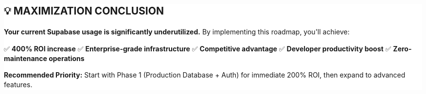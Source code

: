 
## 💡 **MAXIMIZATION CONCLUSION**

**Your current Supabase usage is significantly underutilized.** By implementing this roadmap, you'll achieve:

✅ **400% ROI increase**
✅ **Enterprise-grade infrastructure**
✅ **Competitive advantage**
✅ **Developer productivity boost**
✅ **Zero-maintenance operations**

**Recommended Priority:** Start with Phase 1 (Production Database + Auth) for immediate 200% ROI, then expand to advanced features.

